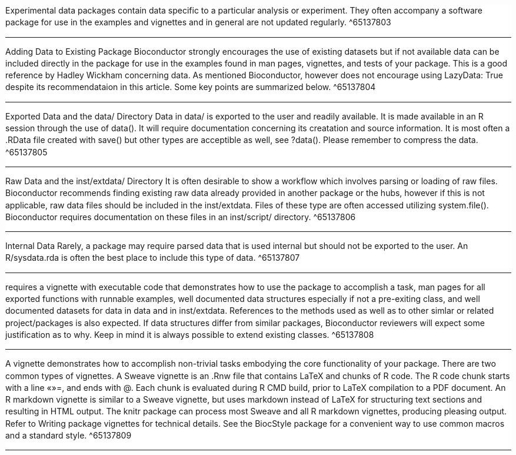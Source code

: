 
Experimental data packages contain data specific to a particular analysis or experiment. They often accompany a software package for use in the examples and vignettes and in general are not updated regularly.  ^65137803

---

Adding Data to Existing Package
Bioconductor strongly encourages the use of existing datasets but if not available data can be included directly in the package for use in the examples found in man pages, vignettes, and tests of your package. This is a good reference by Hadley Wickham concerning data. As mentioned Bioconductor, however does not encourage using LazyData: True despite its recommendataion in this article. Some key points are summarized below.  ^65137804

---

Exported Data and the data/ Directory
Data in data/ is exported to the user and readily available. It is made available in an R session through the use of data(). It will require documentation concerning its creatation and source information. It is most often a .RData file created with save() but other types are acceptible as well, see ?data(). Please remember to compress the data.  ^65137805

---

Raw Data and the inst/extdata/ Directory
It is often desirable to show a workflow which involves parsing or loading of raw files. Bioconductor recommends finding existing raw data already provided in another package or the hubs, however if this is not applicable, raw data files should be included in the inst/extdata. Files of these type are often accessed utilizing system.file(). Bioconductor requires documentation on these files in an inst/script/ directory.  ^65137806

---

Internal Data
Rarely, a package may require parsed data that is used internal but should not be exported to the user. An R/sysdata.rda is often the best place to include this type of data.  ^65137807

---

requires a vignette with executable code that demonstrates how to use the package to accomplish a task, man pages for all exported functions with runnable examples, well documented data structures especially if not a pre-exiting class, and well documented datasets for data in data and in inst/extdata. References to the methods used as well as to other simlar or related project/packages is also expected. If data structures differ from similar packages, Bioconductor reviewers will expect some justification as to why. Keep in mind it is always possible to extend existing classes.  ^65137808

---

A vignette demonstrates how to accomplish non-trivial tasks embodying the core functionality of your package. There are two common types of vignettes. A Sweave vignette is an .Rnw file that contains LaTeX and chunks of R code. The R code chunk starts with a line «»=, and ends with @. Each chunk is evaluated during R CMD build, prior to LaTeX compilation to a PDF document. An R markdown vignette is similar to a Sweave vignette, but uses markdown instead of LaTeX for structuring text sections and resulting in HTML output. The knitr package can process most Sweave and all R markdown vignettes, producing pleasing output. Refer to Writing package vignettes for technical details. See the BiocStyle package for a convenient way to use common macros and a standard style.  ^65137809

---